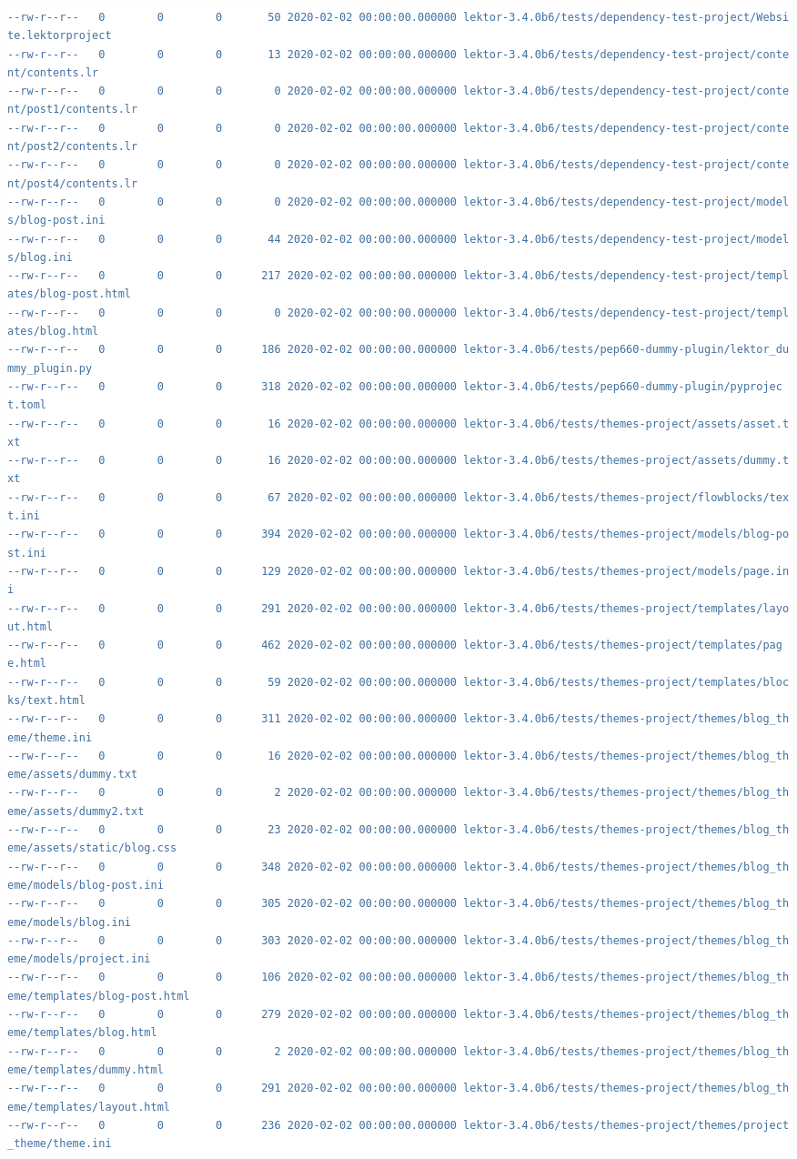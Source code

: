 ```diff
--rw-r--r--   0        0        0       50 2020-02-02 00:00:00.000000 lektor-3.4.0b6/tests/dependency-test-project/Website.lektorproject
--rw-r--r--   0        0        0       13 2020-02-02 00:00:00.000000 lektor-3.4.0b6/tests/dependency-test-project/content/contents.lr
--rw-r--r--   0        0        0        0 2020-02-02 00:00:00.000000 lektor-3.4.0b6/tests/dependency-test-project/content/post1/contents.lr
--rw-r--r--   0        0        0        0 2020-02-02 00:00:00.000000 lektor-3.4.0b6/tests/dependency-test-project/content/post2/contents.lr
--rw-r--r--   0        0        0        0 2020-02-02 00:00:00.000000 lektor-3.4.0b6/tests/dependency-test-project/content/post4/contents.lr
--rw-r--r--   0        0        0        0 2020-02-02 00:00:00.000000 lektor-3.4.0b6/tests/dependency-test-project/models/blog-post.ini
--rw-r--r--   0        0        0       44 2020-02-02 00:00:00.000000 lektor-3.4.0b6/tests/dependency-test-project/models/blog.ini
--rw-r--r--   0        0        0      217 2020-02-02 00:00:00.000000 lektor-3.4.0b6/tests/dependency-test-project/templates/blog-post.html
--rw-r--r--   0        0        0        0 2020-02-02 00:00:00.000000 lektor-3.4.0b6/tests/dependency-test-project/templates/blog.html
--rw-r--r--   0        0        0      186 2020-02-02 00:00:00.000000 lektor-3.4.0b6/tests/pep660-dummy-plugin/lektor_dummy_plugin.py
--rw-r--r--   0        0        0      318 2020-02-02 00:00:00.000000 lektor-3.4.0b6/tests/pep660-dummy-plugin/pyproject.toml
--rw-r--r--   0        0        0       16 2020-02-02 00:00:00.000000 lektor-3.4.0b6/tests/themes-project/assets/asset.txt
--rw-r--r--   0        0        0       16 2020-02-02 00:00:00.000000 lektor-3.4.0b6/tests/themes-project/assets/dummy.txt
--rw-r--r--   0        0        0       67 2020-02-02 00:00:00.000000 lektor-3.4.0b6/tests/themes-project/flowblocks/text.ini
--rw-r--r--   0        0        0      394 2020-02-02 00:00:00.000000 lektor-3.4.0b6/tests/themes-project/models/blog-post.ini
--rw-r--r--   0        0        0      129 2020-02-02 00:00:00.000000 lektor-3.4.0b6/tests/themes-project/models/page.ini
--rw-r--r--   0        0        0      291 2020-02-02 00:00:00.000000 lektor-3.4.0b6/tests/themes-project/templates/layout.html
--rw-r--r--   0        0        0      462 2020-02-02 00:00:00.000000 lektor-3.4.0b6/tests/themes-project/templates/page.html
--rw-r--r--   0        0        0       59 2020-02-02 00:00:00.000000 lektor-3.4.0b6/tests/themes-project/templates/blocks/text.html
--rw-r--r--   0        0        0      311 2020-02-02 00:00:00.000000 lektor-3.4.0b6/tests/themes-project/themes/blog_theme/theme.ini
--rw-r--r--   0        0        0       16 2020-02-02 00:00:00.000000 lektor-3.4.0b6/tests/themes-project/themes/blog_theme/assets/dummy.txt
--rw-r--r--   0        0        0        2 2020-02-02 00:00:00.000000 lektor-3.4.0b6/tests/themes-project/themes/blog_theme/assets/dummy2.txt
--rw-r--r--   0        0        0       23 2020-02-02 00:00:00.000000 lektor-3.4.0b6/tests/themes-project/themes/blog_theme/assets/static/blog.css
--rw-r--r--   0        0        0      348 2020-02-02 00:00:00.000000 lektor-3.4.0b6/tests/themes-project/themes/blog_theme/models/blog-post.ini
--rw-r--r--   0        0        0      305 2020-02-02 00:00:00.000000 lektor-3.4.0b6/tests/themes-project/themes/blog_theme/models/blog.ini
--rw-r--r--   0        0        0      303 2020-02-02 00:00:00.000000 lektor-3.4.0b6/tests/themes-project/themes/blog_theme/models/project.ini
--rw-r--r--   0        0        0      106 2020-02-02 00:00:00.000000 lektor-3.4.0b6/tests/themes-project/themes/blog_theme/templates/blog-post.html
--rw-r--r--   0        0        0      279 2020-02-02 00:00:00.000000 lektor-3.4.0b6/tests/themes-project/themes/blog_theme/templates/blog.html
--rw-r--r--   0        0        0        2 2020-02-02 00:00:00.000000 lektor-3.4.0b6/tests/themes-project/themes/blog_theme/templates/dummy.html
--rw-r--r--   0        0        0      291 2020-02-02 00:00:00.000000 lektor-3.4.0b6/tests/themes-project/themes/blog_theme/templates/layout.html
--rw-r--r--   0        0        0      236 2020-02-02 00:00:00.000000 lektor-3.4.0b6/tests/themes-project/themes/project_theme/theme.ini
```